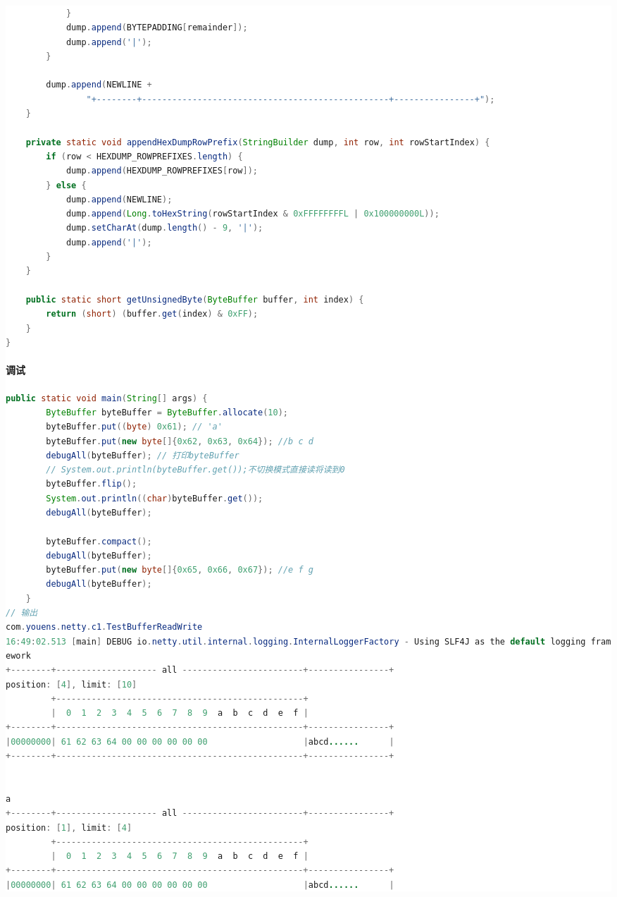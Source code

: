 ```java
            }
            dump.append(BYTEPADDING[remainder]);
            dump.append('|');
        }

        dump.append(NEWLINE +
                "+--------+-------------------------------------------------+----------------+");
    }

    private static void appendHexDumpRowPrefix(StringBuilder dump, int row, int rowStartIndex) {
        if (row < HEXDUMP_ROWPREFIXES.length) {
            dump.append(HEXDUMP_ROWPREFIXES[row]);
        } else {
            dump.append(NEWLINE);
            dump.append(Long.toHexString(rowStartIndex & 0xFFFFFFFFL | 0x100000000L));
            dump.setCharAt(dump.length() - 9, '|');
            dump.append('|');
        }
    }

    public static short getUnsignedByte(ByteBuffer buffer, int index) {
        return (short) (buffer.get(index) & 0xFF);
    }
}
```

#### 调试

```java
public static void main(String[] args) {
        ByteBuffer byteBuffer = ByteBuffer.allocate(10);
        byteBuffer.put((byte) 0x61); // 'a'
        byteBuffer.put(new byte[]{0x62, 0x63, 0x64}); //b c d
        debugAll(byteBuffer); // 打印byteBuffer
        // System.out.println(byteBuffer.get());不切换模式直接读将读到0
        byteBuffer.flip();
        System.out.println((char)byteBuffer.get());
        debugAll(byteBuffer);

        byteBuffer.compact();
        debugAll(byteBuffer);
        byteBuffer.put(new byte[]{0x65, 0x66, 0x67}); //e f g
        debugAll(byteBuffer);
    }
// 输出
com.youens.netty.c1.TestBufferReadWrite
16:49:02.513 [main] DEBUG io.netty.util.internal.logging.InternalLoggerFactory - Using SLF4J as the default logging framework
+--------+-------------------- all ------------------------+----------------+
position: [4], limit: [10]
         +-------------------------------------------------+
         |  0  1  2  3  4  5  6  7  8  9  a  b  c  d  e  f |
+--------+-------------------------------------------------+----------------+
|00000000| 61 62 63 64 00 00 00 00 00 00                   |abcd......      |
+--------+-------------------------------------------------+----------------+


a
+--------+-------------------- all ------------------------+----------------+
position: [1], limit: [4]
         +-------------------------------------------------+
         |  0  1  2  3  4  5  6  7  8  9  a  b  c  d  e  f |
+--------+-------------------------------------------------+----------------+
|00000000| 61 62 63 64 00 00 00 00 00 00                   |abcd......      |
```